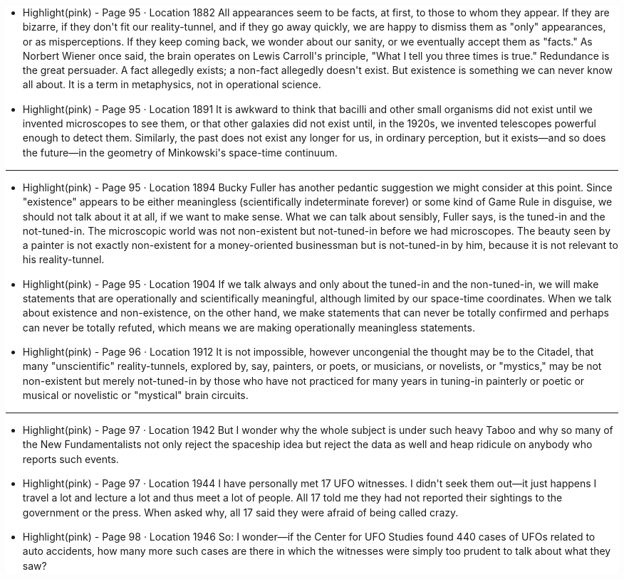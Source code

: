 * Highlight(pink) - Page 95 · Location 1882
  All appearances seem to be facts, at first, to those to whom they appear. If they are bizarre, if they don't fit our reality-tunnel, and if they go away quickly, we are happy to dismiss them as "only" appearances, or as misperceptions. If they keep coming back, we wonder about our sanity, or we eventually accept them as "facts." As Norbert Wiener once said, the brain operates on Lewis Carroll's principle, "What I tell you three times is true." Redundance is the great persuader. A fact allegedly exists; a non-fact allegedly doesn't exist. But existence is something we can never know all about. It is a term in metaphysics, not in operational science.

* Highlight(pink) - Page 95 · Location 1891
  It is awkward to think that bacilli and other small organisms did not exist until we invented microscopes to see them, or that other galaxies did not exist until, in the 1920s, we invented telescopes powerful enough to detect them. Similarly, the past does not exist any longer for us, in ordinary perception, but it exists—and so does the future—in the geometry of Minkowski's space-time continuum.

---

* Highlight(pink) - Page 95 · Location 1894
  Bucky Fuller has another pedantic suggestion we might consider at this point. Since "existence" appears to be either meaningless (scientifically indeterminate forever) or some kind of Game Rule in disguise, we should not talk about it at all, if we want to make sense. What we can talk about sensibly, Fuller says, is the tuned-in and the not-tuned-in. The microscopic world was not non-existent but not-tuned-in before we had microscopes. The beauty seen by a painter is not exactly non-existent for a money-oriented businessman but is not-tuned-in by him, because it is not relevant to his reality-tunnel. 

* Highlight(pink) - Page 95 · Location 1904
  If we talk always and only about the tuned-in and the non-tuned-in, we will make statements that are operationally and scientifically meaningful, although limited by our space-time coordinates. When we talk about existence and non-existence, on the other hand, we make statements that can never be totally confirmed and perhaps can never be totally refuted, which means we are making operationally meaningless statements.

* Highlight(pink) - Page 96 · Location 1912
  It is not impossible, however uncongenial the thought may be to the Citadel, that many "unscientific" reality-tunnels, explored by, say, painters, or poets, or musicians, or novelists, or "mystics," may be not non-existent but merely not-tuned-in by those who have not practiced for many years in tuning-in painterly or poetic or musical or novelistic or "mystical" brain circuits.

---

* Highlight(pink) - Page 97 · Location 1942
  But I wonder why the whole subject is under such heavy Taboo and why so many of the New Fundamentalists not only reject the spaceship idea but reject the data as well and heap ridicule on anybody who reports such events.

* Highlight(pink) - Page 97 · Location 1944
  I have personally met 17 UFO witnesses. I didn't seek them out—it just happens I travel a lot and lecture a lot and thus meet a lot of people. All 17 told me they had not reported their sightings to the government or the press. When asked why, all 17 said they were afraid of being called crazy.

* Highlight(pink) - Page 98 · Location 1946
  So: I wonder—if the Center for UFO Studies found 440 cases of UFOs related to auto accidents, how many more such cases are there in which the witnesses were simply too prudent to talk about what they saw?
